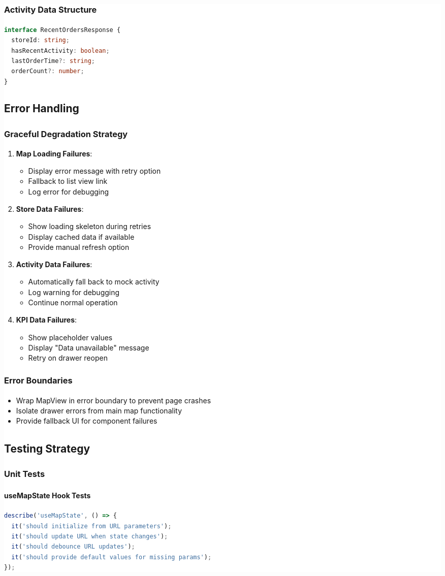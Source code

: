 ### Activity Data Structure
```typescript
interface RecentOrdersResponse {
  storeId: string;
  hasRecentActivity: boolean;
  lastOrderTime?: string;
  orderCount?: number;
}
```

## Error Handling

### Graceful Degradation Strategy

1. **Map Loading Failures**:
   - Display error message with retry option
   - Fallback to list view link
   - Log error for debugging

2. **Store Data Failures**:
   - Show loading skeleton during retries
   - Display cached data if available
   - Provide manual refresh option

3. **Activity Data Failures**:
   - Automatically fall back to mock activity
   - Log warning for debugging
   - Continue normal operation

4. **KPI Data Failures**:
   - Show placeholder values
   - Display "Data unavailable" message
   - Retry on drawer reopen

### Error Boundaries
- Wrap MapView in error boundary to prevent page crashes
- Isolate drawer errors from main map functionality
- Provide fallback UI for component failures

## Testing Strategy

### Unit Tests

#### useMapState Hook Tests
```typescript
describe('useMapState', () => {
  it('should initialize from URL parameters');
  it('should update URL when state changes');
  it('should debounce URL updates');
  it('should provide default values for missing params');
});
```
